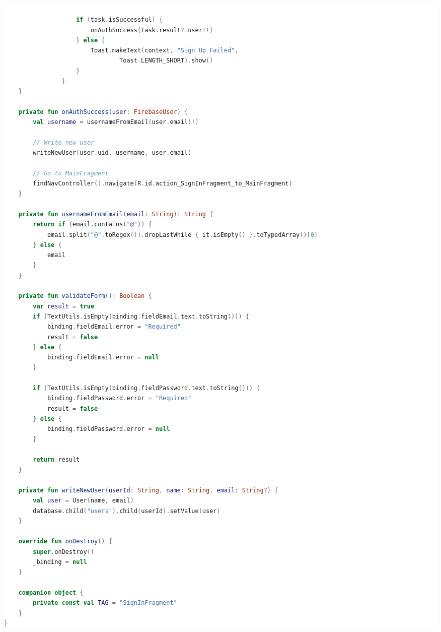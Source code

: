 ```kotlin

                    if (task.isSuccessful) {
                        onAuthSuccess(task.result?.user!!)
                    } else {
                        Toast.makeText(context, "Sign Up Failed",
                                Toast.LENGTH_SHORT).show()
                    }
                }
    }

    private fun onAuthSuccess(user: FirebaseUser) {
        val username = usernameFromEmail(user.email!!)

        // Write new user
        writeNewUser(user.uid, username, user.email)

        // Go to MainFragment
        findNavController().navigate(R.id.action_SignInFragment_to_MainFragment)
    }

    private fun usernameFromEmail(email: String): String {
        return if (email.contains("@")) {
            email.split("@".toRegex()).dropLastWhile { it.isEmpty() }.toTypedArray()[0]
        } else {
            email
        }
    }

    private fun validateForm(): Boolean {
        var result = true
        if (TextUtils.isEmpty(binding.fieldEmail.text.toString())) {
            binding.fieldEmail.error = "Required"
            result = false
        } else {
            binding.fieldEmail.error = null
        }

        if (TextUtils.isEmpty(binding.fieldPassword.text.toString())) {
            binding.fieldPassword.error = "Required"
            result = false
        } else {
            binding.fieldPassword.error = null
        }

        return result
    }

    private fun writeNewUser(userId: String, name: String, email: String?) {
        val user = User(name, email)
        database.child("users").child(userId).setValue(user)
    }

    override fun onDestroy() {
        super.onDestroy()
        _binding = null
    }

    companion object {
        private const val TAG = "SignInFragment"
    }
}

```